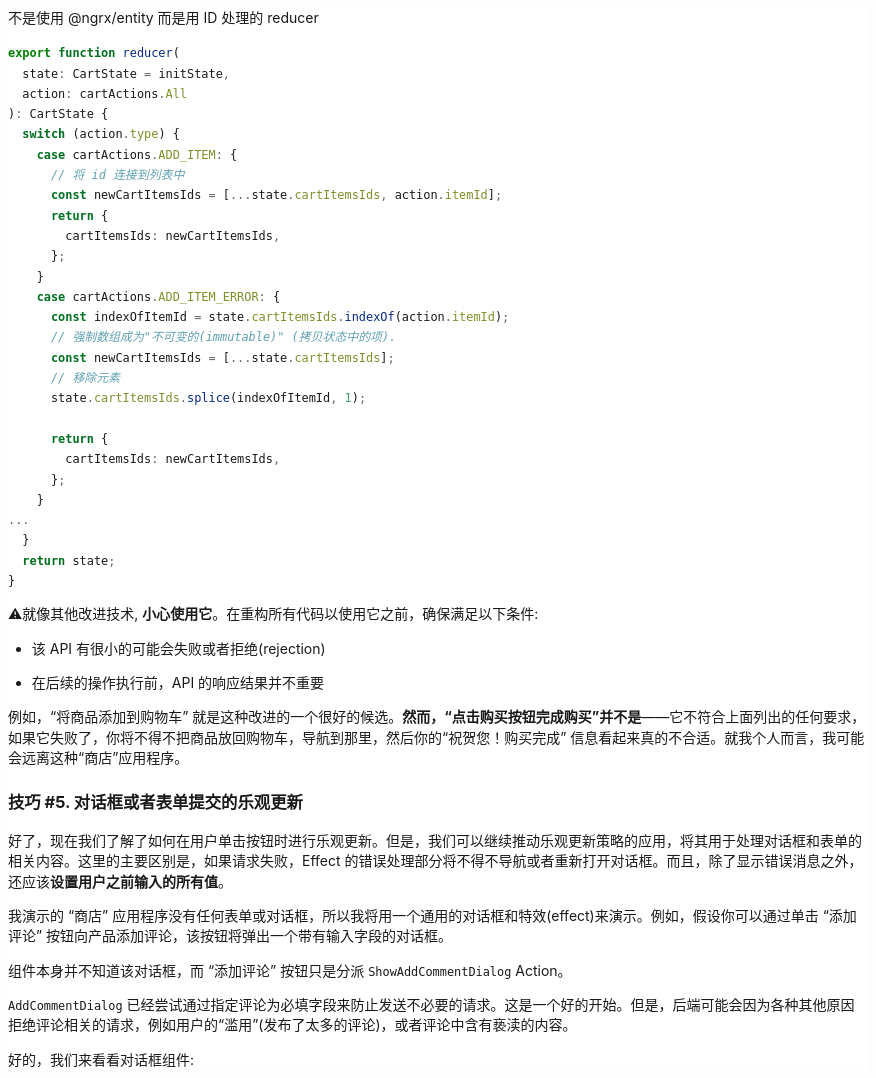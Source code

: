 不是使用 @ngrx/entity 而是用 ID 处理的 reducer

```typescript
export function reducer(
  state: CartState = initState,
  action: cartActions.All
): CartState {
  switch (action.type) {
    case cartActions.ADD_ITEM: {
      // 将 id 连接到列表中
      const newCartItemsIds = [...state.cartItemsIds, action.itemId];
      return {
        cartItemsIds: newCartItemsIds,
      };
    }
    case cartActions.ADD_ITEM_ERROR: {
      const indexOfItemId = state.cartItemsIds.indexOf(action.itemId);
      // 强制数组成为"不可变的(immutable)" (拷贝状态中的项).
      const newCartItemsIds = [...state.cartItemsIds];
      // 移除元素
      state.cartItemsIds.splice(indexOfItemId, 1);
      
      return {
        cartItemsIds: newCartItemsIds,
      };
    }
...
  } 
  return state;
}
```

⚠️️就像其他改进技术, **小心使用它**。在重构所有代码以使用它之前，确保满足以下条件:

- 该 API 有很小的可能会失败或者拒绝(rejection)

- 在后续的操作执行前，API 的响应结果并不重要

例如，“将商品添加到购物车” 就是这种改进的一个很好的候选。**然而，“点击购买按钮完成购买”并不是**——它不符合上面列出的任何要求，如果它失败了，你将不得不把商品放回购物车，导航到那里，然后你的“祝贺您！购买完成” 信息看起来真的不合适。就我个人而言，我可能会远离这种“商店”应用程序。

### 技巧 #5. 对话框或者表单提交的乐观更新

好了，现在我们了解了如何在用户单击按钮时进行乐观更新。但是，我们可以继续推动乐观更新策略的应用，将其用于处理对话框和表单的相关内容。这里的主要区别是，如果请求失败，Effect 的错误处理部分将不得不导航或者重新打开对话框。而且，除了显示错误消息之外，还应该**设置用户之前输入的所有值**。

我演示的 “商店” 应用程序没有任何表单或对话框，所以我将用一个通用的对话框和特效(effect)来演示。例如，假设你可以通过单击 “添加评论” 按钮向产品添加评论，该按钮将弹出一个带有输入字段的对话框。

组件本身并不知道该对话框，而 “添加评论” 按钮只是分派 `ShowAddCommentDialog` Action。

`AddCommentDialog` 已经尝试通过指定评论为必填字段来防止发送不必要的请求。这是一个好的开始。但是，后端可能会因为各种其他原因拒绝评论相关的请求，例如用户的“滥用”(发布了太多的评论)，或者评论中含有亵渎的内容。

好的，我们来看看对话框组件:
